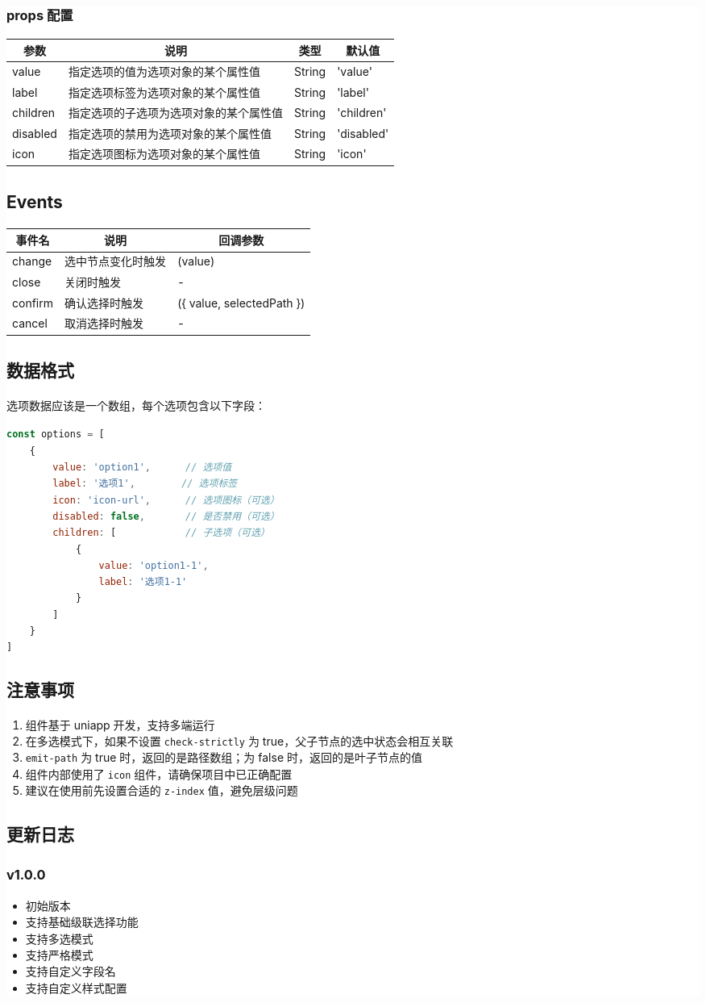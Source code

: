 ### props 配置

| 参数 | 说明 | 类型 | 默认值 |
|------|------|------|--------|
| value | 指定选项的值为选项对象的某个属性值 | String | 'value' |
| label | 指定选项标签为选项对象的某个属性值 | String | 'label' |
| children | 指定选项的子选项为选项对象的某个属性值 | String | 'children' |
| disabled | 指定选项的禁用为选项对象的某个属性值 | String | 'disabled' |
| icon | 指定选项图标为选项对象的某个属性值 | String | 'icon' |

## Events

| 事件名 | 说明 | 回调参数 |
|--------|------|----------|
| change | 选中节点变化时触发 | (value) |
| close | 关闭时触发 | - |
| confirm | 确认选择时触发 | ({ value, selectedPath }) |
| cancel | 取消选择时触发 | - |

## 数据格式

选项数据应该是一个数组，每个选项包含以下字段：

```javascript
const options = [
	{
		value: 'option1',      // 选项值
		label: '选项1',        // 选项标签
		icon: 'icon-url',      // 选项图标（可选）
		disabled: false,       // 是否禁用（可选）
		children: [            // 子选项（可选）
			{
				value: 'option1-1',
				label: '选项1-1'
			}
		]
	}
]
```

## 注意事项

1. 组件基于 uniapp 开发，支持多端运行
2. 在多选模式下，如果不设置 `check-strictly` 为 true，父子节点的选中状态会相互关联
3. `emit-path` 为 true 时，返回的是路径数组；为 false 时，返回的是叶子节点的值
4. 组件内部使用了 `icon` 组件，请确保项目中已正确配置
5. 建议在使用前先设置合适的 `z-index` 值，避免层级问题

## 更新日志

### v1.0.0
- 初始版本
- 支持基础级联选择功能
- 支持多选模式
- 支持严格模式
- 支持自定义字段名
- 支持自定义样式配置
